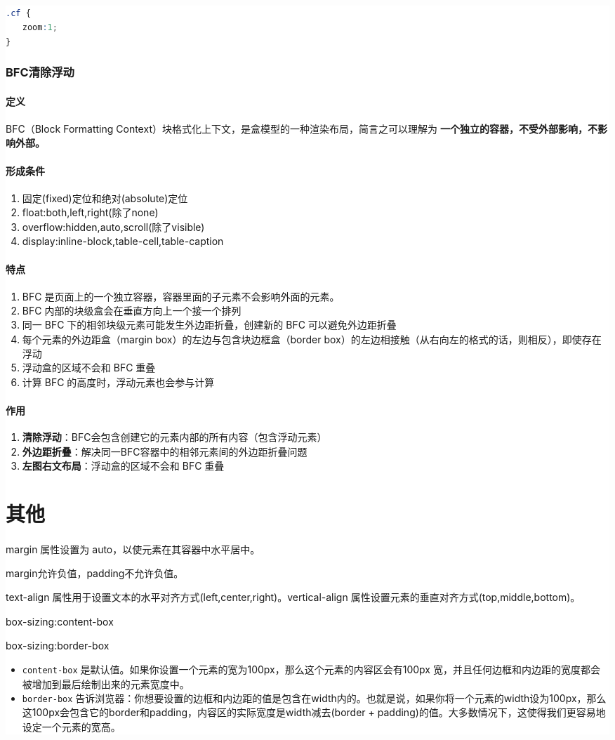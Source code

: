 ```css
.cf {
　　zoom:1;
}
```



### BFC清除浮动

#### 定义

BFC（Block Formatting Context）块格式化上下文，是盒模型的一种渲染布局，简言之可以理解为 **一个独立的容器，不受外部影响，不影响外部。**

#### 形成条件

1. 固定(fixed)定位和绝对(absolute)定位
2. float:both,left,right(除了none)
3. overflow:hidden,auto,scroll(除了visible)
4. display:inline-block,table-cell,table-caption

#### 特点

1. BFC 是页面上的一个独立容器，容器里面的子元素不会影响外面的元素。
2. BFC 内部的块级盒会在垂直方向上一个接一个排列
3. 同一 BFC 下的相邻块级元素可能发生外边距折叠，创建新的 BFC 可以避免外边距折叠
4. 每个元素的外边距盒（margin box）的左边与包含块边框盒（border box）的左边相接触（从右向左的格式的话，则相反），即使存在浮动
5. 浮动盒的区域不会和 BFC 重叠
6. 计算 BFC 的高度时，浮动元素也会参与计算

#### 作用

1. **清除浮动**：BFC会包含创建它的元素内部的所有内容（包含浮动元素）
2. **外边距折叠**：解决同一BFC容器中的相邻元素间的外边距折叠问题
3. **左图右文布局**：浮动盒的区域不会和 BFC 重叠

# 其他

margin 属性设置为 auto，以使元素在其容器中水平居中。

margin允许负值，padding不允许负值。

text-align 属性用于设置文本的水平对齐方式(left,center,right)。vertical-align 属性设置元素的垂直对齐方式(top,middle,bottom)。

box-sizing:content-box

box-sizing:border-box

- `content-box` 是默认值。如果你设置一个元素的宽为100px，那么这个元素的内容区会有100px 宽，并且任何边框和内边距的宽度都会被增加到最后绘制出来的元素宽度中。
- `border-box` 告诉浏览器：你想要设置的边框和内边距的值是包含在width内的。也就是说，如果你将一个元素的width设为100px，那么这100px会包含它的border和padding，内容区的实际宽度是width减去(border + padding)的值。大多数情况下，这使得我们更容易地设定一个元素的宽高。